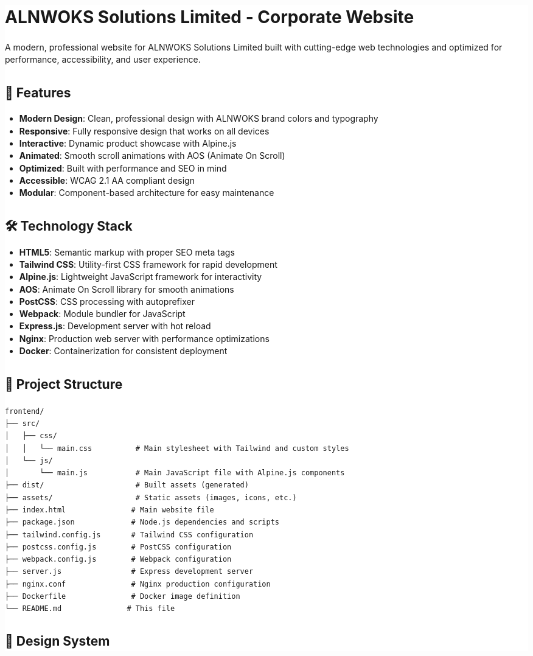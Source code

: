 # ALNWOKS Solutions Limited - Corporate Website

A modern, professional website for ALNWOKS Solutions Limited built with cutting-edge web technologies and optimized for performance, accessibility, and user experience.

## 🚀 Features

- **Modern Design**: Clean, professional design with ALNWOKS brand colors and typography
- **Responsive**: Fully responsive design that works on all devices
- **Interactive**: Dynamic product showcase with Alpine.js
- **Animated**: Smooth scroll animations with AOS (Animate On Scroll)
- **Optimized**: Built with performance and SEO in mind
- **Accessible**: WCAG 2.1 AA compliant design
- **Modular**: Component-based architecture for easy maintenance

## 🛠 Technology Stack

- **HTML5**: Semantic markup with proper SEO meta tags
- **Tailwind CSS**: Utility-first CSS framework for rapid development
- **Alpine.js**: Lightweight JavaScript framework for interactivity
- **AOS**: Animate On Scroll library for smooth animations
- **PostCSS**: CSS processing with autoprefixer
- **Webpack**: Module bundler for JavaScript
- **Express.js**: Development server with hot reload
- **Nginx**: Production web server with performance optimizations
- **Docker**: Containerization for consistent deployment

## 📁 Project Structure

```
frontend/
├── src/
│   ├── css/
│   │   └── main.css          # Main stylesheet with Tailwind and custom styles
│   └── js/
│       └── main.js           # Main JavaScript file with Alpine.js components
├── dist/                     # Built assets (generated)
├── assets/                   # Static assets (images, icons, etc.)
├── index.html               # Main website file
├── package.json             # Node.js dependencies and scripts
├── tailwind.config.js       # Tailwind CSS configuration
├── postcss.config.js        # PostCSS configuration
├── webpack.config.js        # Webpack configuration
├── server.js                # Express development server
├── nginx.conf               # Nginx production configuration
├── Dockerfile               # Docker image definition
└── README.md               # This file
```

## 🎨 Design System
